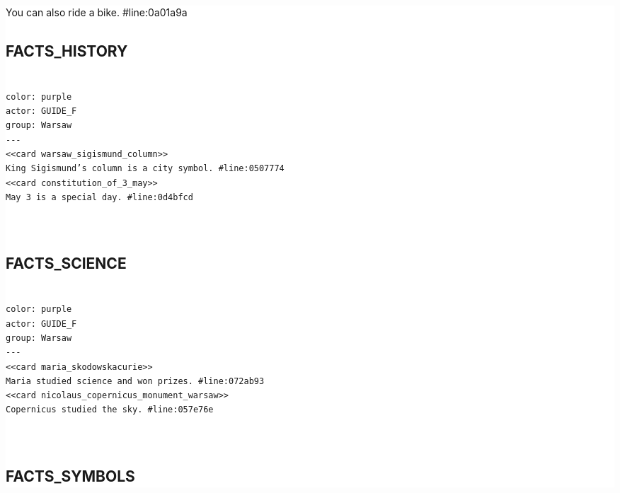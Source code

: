 <span class="yarn-line">You can also ride a bike.</span> <span class="yarn-meta">#line:0a01a9a </span>

</code>
</pre>
</div>

<a id="ys-node-facts-history"></a>

## FACTS_HISTORY

<div class="yarn-node" data-title="FACTS_HISTORY">
<pre class="yarn-code" style="--node-color:purple"><code>
<span class="yarn-header-dim">color: purple</span>
<span class="yarn-header-dim">actor: GUIDE_F</span>
<span class="yarn-header-dim">group: Warsaw</span>
<span class="yarn-header-dim">---</span>
<span class="yarn-cmd">&lt;&lt;card warsaw_sigismund_column&gt;&gt;</span>
<span class="yarn-line">King Sigismund’s column is a city symbol.</span> <span class="yarn-meta">#line:0507774 </span>
<span class="yarn-cmd">&lt;&lt;card constitution_of_3_may&gt;&gt;</span>
<span class="yarn-line">May 3 is a special day.</span> <span class="yarn-meta">#line:0d4bfcd </span>

</code>
</pre>
</div>

<a id="ys-node-facts-science"></a>

## FACTS_SCIENCE

<div class="yarn-node" data-title="FACTS_SCIENCE">
<pre class="yarn-code" style="--node-color:purple"><code>
<span class="yarn-header-dim">color: purple</span>
<span class="yarn-header-dim">actor: GUIDE_F</span>
<span class="yarn-header-dim">group: Warsaw</span>
<span class="yarn-header-dim">---</span>
<span class="yarn-cmd">&lt;&lt;card maria_skodowskacurie&gt;&gt;</span>
<span class="yarn-line">Maria studied science and won prizes.</span> <span class="yarn-meta">#line:072ab93 </span>
<span class="yarn-cmd">&lt;&lt;card nicolaus_copernicus_monument_warsaw&gt;&gt;</span>
<span class="yarn-line">Copernicus studied the sky.</span> <span class="yarn-meta">#line:057e76e </span>

</code>
</pre>
</div>

<a id="ys-node-facts-symbols"></a>

## FACTS_SYMBOLS
